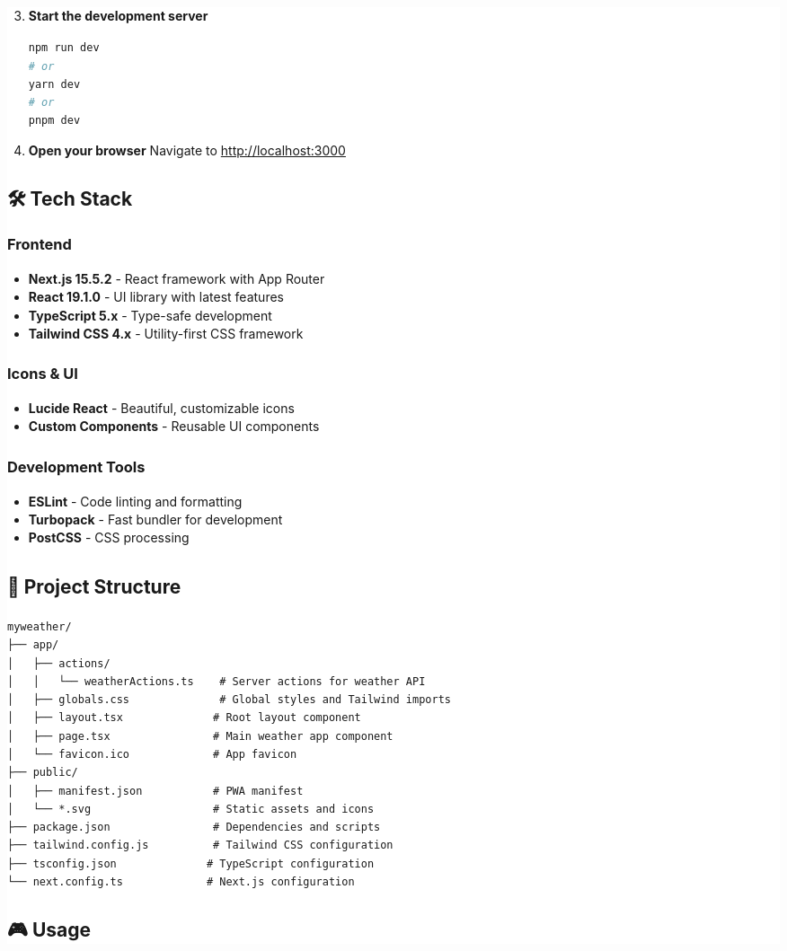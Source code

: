 3. **Start the development server**
   ```bash
   npm run dev
   # or
   yarn dev
   # or
   pnpm dev
   ```

4. **Open your browser**
   Navigate to [http://localhost:3000](http://localhost:3000)

## 🛠️ Tech Stack

### Frontend
- **Next.js 15.5.2** - React framework with App Router
- **React 19.1.0** - UI library with latest features
- **TypeScript 5.x** - Type-safe development
- **Tailwind CSS 4.x** - Utility-first CSS framework

### Icons & UI
- **Lucide React** - Beautiful, customizable icons
- **Custom Components** - Reusable UI components

### Development Tools
- **ESLint** - Code linting and formatting
- **Turbopack** - Fast bundler for development
- **PostCSS** - CSS processing

## 📁 Project Structure

```
myweather/
├── app/
│   ├── actions/
│   │   └── weatherActions.ts    # Server actions for weather API
│   ├── globals.css              # Global styles and Tailwind imports
│   ├── layout.tsx              # Root layout component
│   ├── page.tsx                # Main weather app component
│   └── favicon.ico             # App favicon
├── public/
│   ├── manifest.json           # PWA manifest
│   └── *.svg                   # Static assets and icons
├── package.json                # Dependencies and scripts
├── tailwind.config.js          # Tailwind CSS configuration
├── tsconfig.json              # TypeScript configuration
└── next.config.ts             # Next.js configuration
```

## 🎮 Usage

